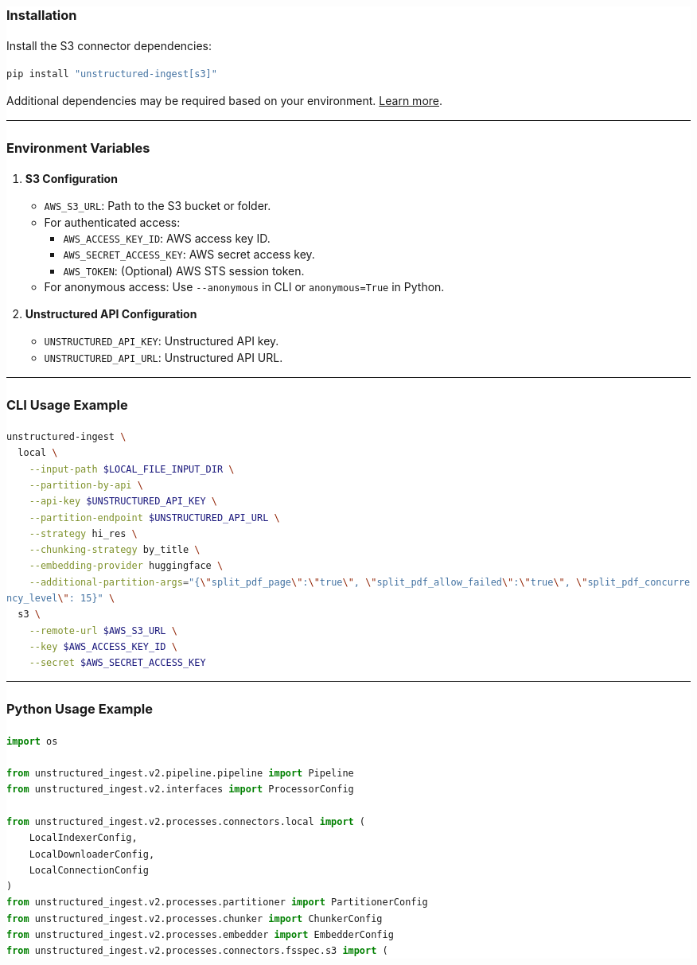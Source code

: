 ### Installation  

Install the S3 connector dependencies:  
```bash
pip install "unstructured-ingest[s3]"
```

Additional dependencies may be required based on your environment. [Learn more](https://docs.unstructured.io/api-reference/ingest/ingest-dependencies).

---

### Environment Variables  

1. **S3 Configuration**  
   - `AWS_S3_URL`: Path to the S3 bucket or folder.  
   - For authenticated access:  
     - `AWS_ACCESS_KEY_ID`: AWS access key ID.  
     - `AWS_SECRET_ACCESS_KEY`: AWS secret access key.  
     - `AWS_TOKEN`: (Optional) AWS STS session token.  
   - For anonymous access: Use `--anonymous` in CLI or `anonymous=True` in Python.  

2. **Unstructured API Configuration**  
   - `UNSTRUCTURED_API_KEY`: Unstructured API key.  
   - `UNSTRUCTURED_API_URL`: Unstructured API URL.  

---

### CLI Usage Example  

```bash
unstructured-ingest \
  local \
    --input-path $LOCAL_FILE_INPUT_DIR \
    --partition-by-api \
    --api-key $UNSTRUCTURED_API_KEY \
    --partition-endpoint $UNSTRUCTURED_API_URL \
    --strategy hi_res \
    --chunking-strategy by_title \
    --embedding-provider huggingface \
    --additional-partition-args="{\"split_pdf_page\":\"true\", \"split_pdf_allow_failed\":\"true\", \"split_pdf_concurrency_level\": 15}" \
  s3 \
    --remote-url $AWS_S3_URL \
    --key $AWS_ACCESS_KEY_ID \
    --secret $AWS_SECRET_ACCESS_KEY
```

---

### Python Usage Example  

```python
import os

from unstructured_ingest.v2.pipeline.pipeline import Pipeline
from unstructured_ingest.v2.interfaces import ProcessorConfig

from unstructured_ingest.v2.processes.connectors.local import (
    LocalIndexerConfig,
    LocalDownloaderConfig,
    LocalConnectionConfig
)
from unstructured_ingest.v2.processes.partitioner import PartitionerConfig
from unstructured_ingest.v2.processes.chunker import ChunkerConfig
from unstructured_ingest.v2.processes.embedder import EmbedderConfig
from unstructured_ingest.v2.processes.connectors.fsspec.s3 import (
```